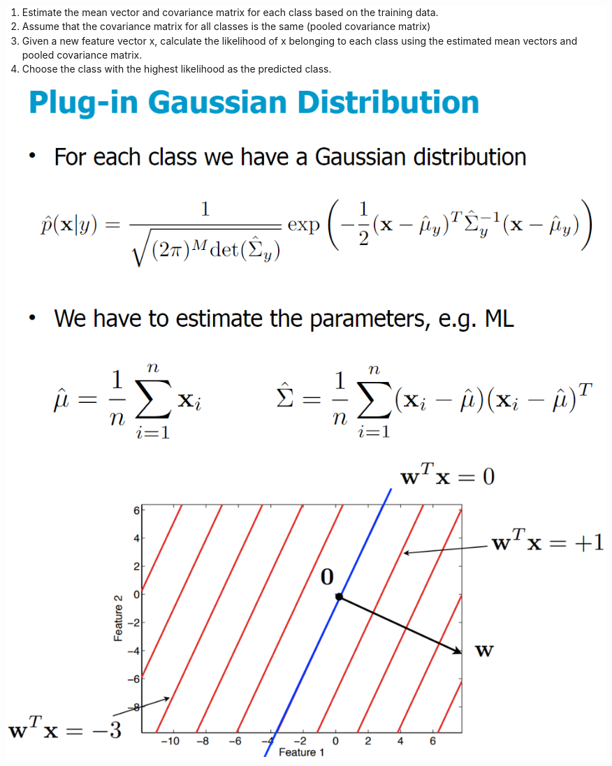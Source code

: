 1. Estimate the mean vector and covariance matrix for each class based on the training data.
2. Assume that the covariance matrix for all classes is the same (pooled covariance matrix)
3. Given a new feature vector x, calculate the likelihood of x belonging to each class using the estimated mean vectors and pooled covariance matrix.
4. Choose the class with the highest likelihood as the predicted class.

![Untitled](Classifiers%20based%20on%20Bayes%20decision%20theorem%20091a06c9d6f7461fb1f9d7a78f8075e4/Untitled%209.png)

![Untitled](Classifiers%20based%20on%20Bayes%20decision%20theorem%20091a06c9d6f7461fb1f9d7a78f8075e4/Untitled%2010.png)
